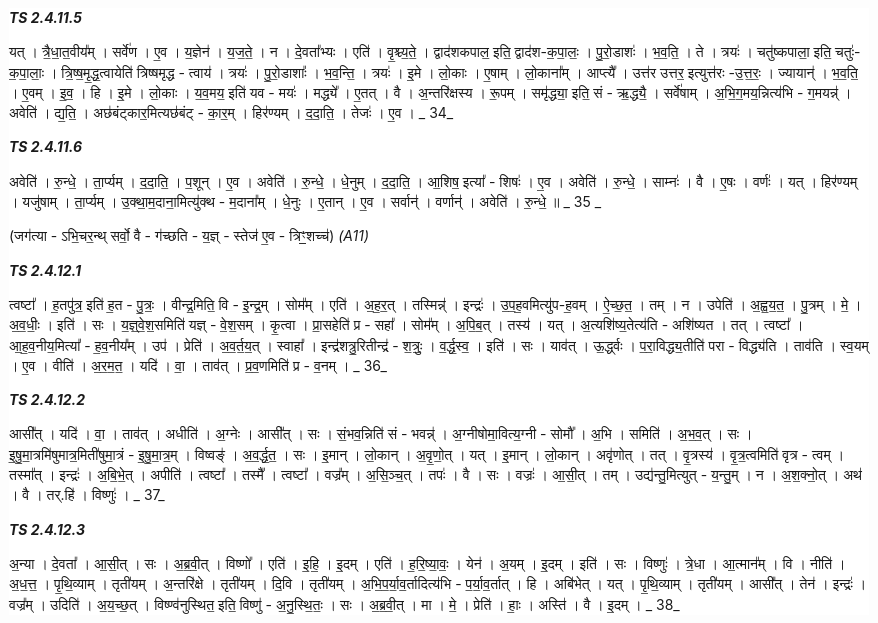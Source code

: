 
***TS 2.4.11.5***


यत् । त्रै॒धा॒त॒वीय᳚म् । सर्वे॑ण । ए॒व । य॒ज्ञेन॑ । य॒ज॒ते॒ । न । दे॒वता᳚भ्यः । एति॑ । वृ॒श्च्य॒ते॒ । द्वाद॑शकपाल॒ इति॒ द्वाद॑श-क॒पा॒लः॒ । पु॒रो॒डाशः॑ । भ॒व॒ति॒ । ते । त्रयः॑ । चतु॑ष्कपाला॒ इति॒ चतुः॑-क॒पा॒लाः॒ । त्रि॒ष्ष॒मृ॒द्ध॒त्वायेति॑ त्रिष्षमृद्ध - त्वाय॑ । त्रयः॑ । पु॒रो॒डाशाः᳚ । भ॒व॒न्ति॒ ।   त्रयः॑ । इ॒मे । लो॒काः । ए॒षाम् । लो॒काना᳚म् ।  आप्त्यै᳚ । उत्त॑र उत्तर॒ इत्युत्त॑रः -उ॒त्त॒रः॒ ।  ज्यायान्॑ । भ॒व॒ति॒ । ए॒वम् । इ॒व॒ । हि । इ॒मे । लो॒काः । य॒व॒मय॒ इति॑ यव - मयः॑ । मद्ध्ये᳚ । ए॒तत् ।   वै । अ॒न्तरि॑क्षस्य । रू॒पम् । समृ॑द्ध्या॒ इति॒ सं - ऋ॒द्ध्यै॒ । सर्वे॑षाम् । अ॒भि॒ग॒मय॒न्नित्य॑भि - ग॒मयन्न्॑ । अवेति॑ । द्य॒ति॒ । अछ॑बंट्कार॒मित्यछ॑बंट् - का॒र॒म् । हिर॑ण्यम् । द॒दा॒ति॒ । तेजः॑ । ए॒व ।  _ 34_ 


***TS 2.4.11.6***


अवेति॑ । रु॒न्धे॒ । ता॒र्प्यम् । द॒दा॒ति॒ । प॒शून् । ए॒व । अवेति॑ । रु॒न्धे॒ । धे॒नुम् । द॒दा॒ति॒ । आ॒शिष॒ इत्या᳚ - शिषः॑ । ए॒व । अवेति॑ । रु॒न्धे॒ । साम्नः॑ । वै । ए॒षः । वर्णः॑ । यत् । हिर॑ण्यम् । यजु॑षाम् । ता॒र्प्यम् । उ॒क्था॒म॒दाना॒मित्यु॑क्थ - म॒दाना᳚म् । धे॒नुः । ए॒तान् । ए॒व । सर्वान्॑ । वर्णान्॑ । अवेति॑ । रु॒न्धे॒ ॥  _ 35 _ 



(जग॑त्या - ऽभि॒चर॒न्थ् सर्वो॒ वै - ग॑च्छति - य॒ज्ञ् - स्तेज॑ ए॒व - त्रिꣳ॒॒शच्च॑)  _(A11)_



***TS 2.4.12.1***


त्वष्टा᳚ । ह॒तपु॑त्र॒ इति॑ ह॒त - पु॒त्रः॒ । वीन्द्र॒मिति॒ वि - इ॒न्द्र॒म् । सोम᳚म् । एति॑ । अ॒ह॒र॒त् । तस्मिन्न्॑ । इन्द्रः॑ । उ॒प॒ह॒वमित्यु॑प-ह॒वम् । ऐ॒च्छ॒त॒ । तम् । न । उपेति॑ । अ॒ह्व॒य॒त॒ । पु॒त्रम् । मे॒ । अ॒व॒धीः॒ । इति॑ । सः । य॒ज्ञ्॒वे॒श॒समिति॑ यज्ञ् - वे॒श॒सम् । कृ॒त्वा । प्रा॒सहेति॑ प्र - सहा᳚ । सोम᳚म् । अ॒पि॒ब॒त् । तस्य॑ । यत् । अ॒त्यशि॑ष्य॒तेत्य॑ति - अशि॑ष्यत । तत् । त्वष्टा᳚ । आ॒ह॒व॒नीय॒मित्या᳚ - ह॒व॒नीय᳚म् । उप॑ । प्रेति॑ । अ॒व॒र्त॒य॒त् । स्वाहा᳚ । इन्द्र॑शत्रु॒रितीन्द्र॑ -  श॒त्रुः॒ । व॒र्द्ध॒स्व॒ । इति॑ । सः । याव॑त् । ऊ॒र्द्ध्वः । प॒रा॒विद्ध्य॒तीति॑ परा - विद्ध्य॑ति । ताव॑ति । स्व॒यम् । ए॒व । वीति॑ । अ॒र॒म॒त॒ । यदि॑ । वा॒ । ताव॑त् । प्र॒व॒णमिति॑ प्र - व॒नम् ।  _ 36_ 


***TS 2.4.12.2***


आसी᳚त् । यदि॑ । वा॒ । ताव॑त् । अधीति॑ । अ॒ग्नेः । आसी᳚त् ।   सः । सं॒भव॒न्निति॑ सं - भवन्न्॑ । अ॒ग्नीषोमा॒वित्य॒ग्नी - सोमौ᳚ । अ॒भि । समिति॑ । अ॒भ॒व॒त् । सः । इ॒षु॒मा॒त्रमि॑षुमात्र॒मिती॑षुमा॒त्रं - इ॒षु॒मा॒त्र॒म् । विष्वङ्॑ । अ॒व॒र्द्ध॒त॒ । सः । इ॒मान् । लो॒कान् । अ॒वृ॒णो॒त् । यत् । इ॒मान् । लो॒कान् । अवृ॑णोत् । तत् । वृ॒त्रस्य॑ । वृ॒त्र॒त्वमिति॑ वृत्र - त्वम् । तस्मा᳚त् । इन्द्रः॑ । अ॒बि॒भे॒त् । अपीति॑ । त्वष्टा᳚ । तस्मै᳚ । त्वष्टा᳚ । वज्र᳚म् । अ॒सि॒ञ्च॒त् । तपः॑ । वै । सः । वज्रः॑ । आ॒सी॒त् । तम् । उद्य॑न्तु॒मित्युत् -   य॒न्तु॒म् । न । अ॒श॒क्नो॒त् । अथ॑ । वै । तर्.हि॑ । विष्णुः॑ ।  _ 37_ 


***TS 2.4.12.3***


अ॒न्या । दे॒वता᳚ । आ॒सी॒त् । सः । अ॒ब्र॒वी॒त् । विष्णो᳚ । एति॑ । इ॒हि॒ । इ॒दम् । एति॑ । ह॒रि॒ष्या॒वः॒ । येन॑ । अ॒यम् । इ॒दम् । इति॑ । सः । विष्णुः॑ । त्रे॒धा । आ॒त्मान᳚म् । वि । नीति॑ । अ॒ध॒त्त॒ । पृ॒थि॒व्याम् । तृती॑यम् । अ॒न्तरि॑क्षे । तृती॑यम् । दि॒वि । तृती॑यम् । अ॒भि॒प॒र्या॒व॒र्तादित्य॑भि - प॒र्या॒व॒र्तात् । हि । अबि॑भेत् । यत् । पृ॒थि॒व्याम् । तृती॑यम् । आसी᳚त् । तेन॑ । इन्द्रः॑ । वज्र᳚म् । उदिति॑ । अ॒य॒च्छ॒त् । विष्ण्व॑नुस्थित॒ इति॒ विष्णु॑ - अ॒नु॒स्थि॒तः॒ । सः । अ॒ब्र॒वी॒त् । मा । मे॒ । प्रेति॑ । हाः॒ । अस्ति॑ । वै । इ॒दम् ।  _ 38_ 

